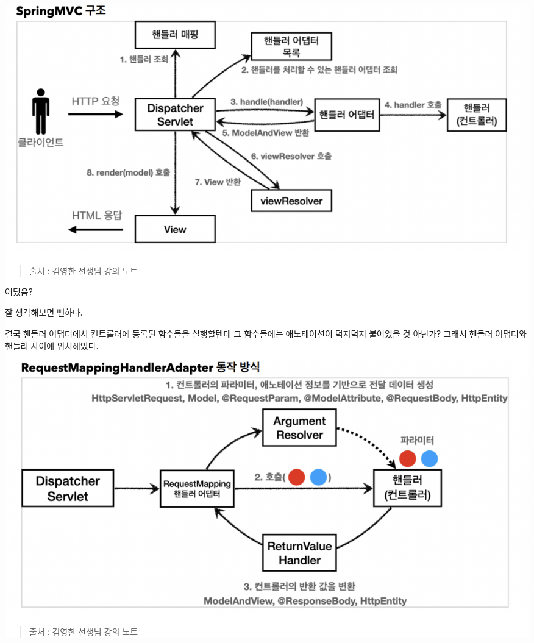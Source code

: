 ![](/assets/img/sample/Spring/4_kyh_spring_mvc_note/6_/img/mvcStructure.png)
> 출처 : 김영한 선생님 강의 노트

어딨음?

잘 생각해보면 뻔하다.

결국 핸들러 어댑터에서 컨트롤러에 등록된 함수들을 실행할텐데 그 함수들에는 애노테이션이 덕지덕지 붙어있을 것 아닌가? 그래서 핸들러 어댑터와 핸들러 사이에 위치해있다.

![](/assets/img/sample/Spring/4_kyh_spring_mvc_note/6_/img/handlerspot.png)
> 출처 : 김영한 선생님 강의 노트
